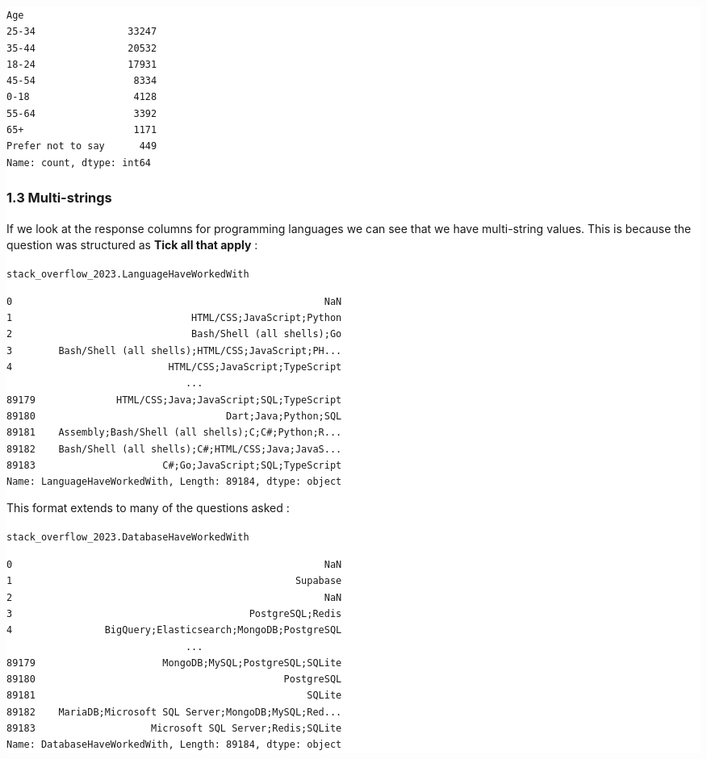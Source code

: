 


    Age
    25-34                33247
    35-44                20532
    18-24                17931
    45-54                 8334
    0-18                  4128
    55-64                 3392
    65+                   1171
    Prefer not to say      449
    Name: count, dtype: int64



### 1.3 Multi-strings

If we look at the response columns for programming languages we can see that we have multi-string values. This is because the question was structured as  **Tick all that apply** :


```python
stack_overflow_2023.LanguageHaveWorkedWith
```




    0                                                      NaN
    1                               HTML/CSS;JavaScript;Python
    2                               Bash/Shell (all shells);Go
    3        Bash/Shell (all shells);HTML/CSS;JavaScript;PH...
    4                           HTML/CSS;JavaScript;TypeScript
                                   ...                        
    89179              HTML/CSS;Java;JavaScript;SQL;TypeScript
    89180                                 Dart;Java;Python;SQL
    89181    Assembly;Bash/Shell (all shells);C;C#;Python;R...
    89182    Bash/Shell (all shells);C#;HTML/CSS;Java;JavaS...
    89183                      C#;Go;JavaScript;SQL;TypeScript
    Name: LanguageHaveWorkedWith, Length: 89184, dtype: object



This format extends to many of the questions asked :


```python
stack_overflow_2023.DatabaseHaveWorkedWith
```




    0                                                      NaN
    1                                                 Supabase
    2                                                      NaN
    3                                         PostgreSQL;Redis
    4                BigQuery;Elasticsearch;MongoDB;PostgreSQL
                                   ...                        
    89179                      MongoDB;MySQL;PostgreSQL;SQLite
    89180                                           PostgreSQL
    89181                                               SQLite
    89182    MariaDB;Microsoft SQL Server;MongoDB;MySQL;Red...
    89183                    Microsoft SQL Server;Redis;SQLite
    Name: DatabaseHaveWorkedWith, Length: 89184, dtype: object
